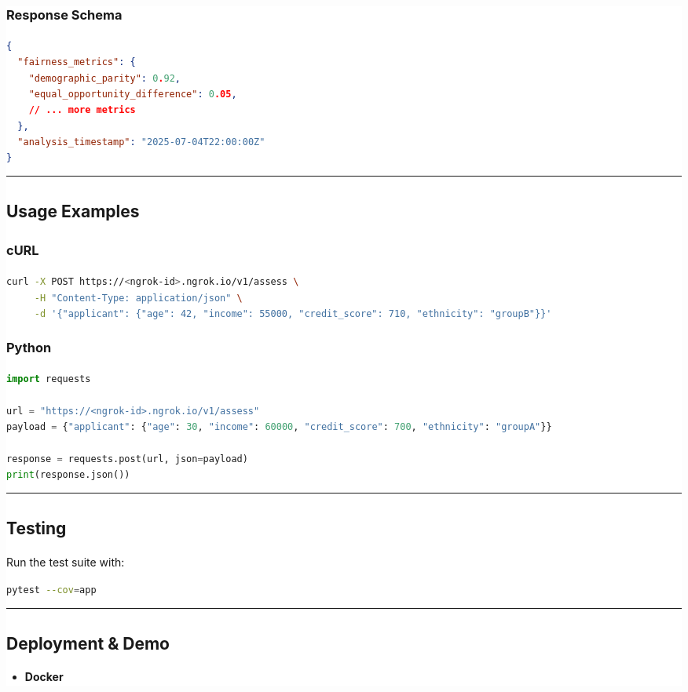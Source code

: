 ### Response Schema

```json
{
  "fairness_metrics": {
    "demographic_parity": 0.92,
    "equal_opportunity_difference": 0.05,
    // ... more metrics
  },
  "analysis_timestamp": "2025-07-04T22:00:00Z"
}
```

---

## Usage Examples

### cURL

```bash
curl -X POST https://<ngrok-id>.ngrok.io/v1/assess \
     -H "Content-Type: application/json" \
     -d '{"applicant": {"age": 42, "income": 55000, "credit_score": 710, "ethnicity": "groupB"}}'
```

### Python

```python
import requests

url = "https://<ngrok-id>.ngrok.io/v1/assess"
payload = {"applicant": {"age": 30, "income": 60000, "credit_score": 700, "ethnicity": "groupA"}}

response = requests.post(url, json=payload)
print(response.json())
```

---

## Testing

Run the test suite with:

```bash
pytest --cov=app
```

---

## Deployment & Demo

* **Docker**
